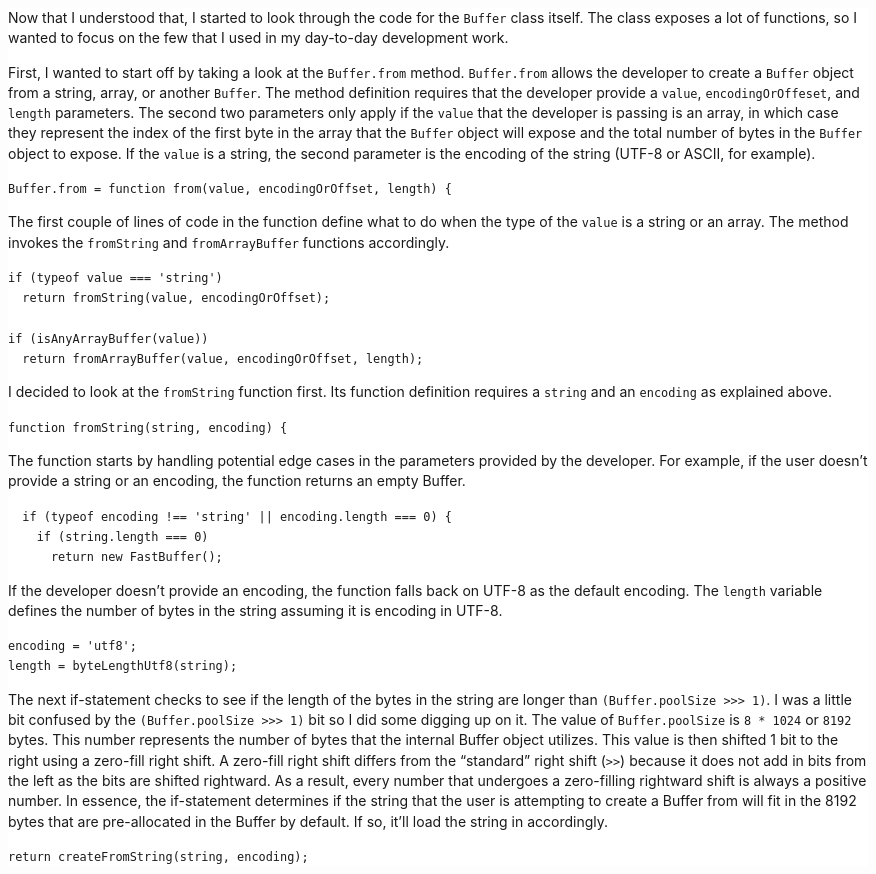 Now that I understood that, I started to look through the code for the `Buffer` class itself. The class exposes a lot of functions, so I wanted to focus on the few that I used in my day-to-day development work.

First, I wanted to start off by taking a look at the `Buffer.from` method. `Buffer.from` allows the developer to create a `Buffer` object from a string, array, or another `Buffer`. The method definition requires that the developer provide a `value`, `encodingOrOffeset`, and `length` parameters. The second two parameters only apply if the `value` that the developer is passing is an array, in which case they represent the index of the first byte in the array that the `Buffer` object will expose and the total number of bytes in the `Buffer` object to expose. If the `value` is a string, the second parameter is the encoding of the string (UTF-8 or ASCII, for example).

    Buffer.from = function from(value, encodingOrOffset, length) {

The first couple of lines of code in the function define what to do when the type of the `value` is a string or an array. The method invokes the `fromString` and `fromArrayBuffer` functions accordingly.

    if (typeof value === 'string')
      return fromString(value, encodingOrOffset);
    
    if (isAnyArrayBuffer(value))
      return fromArrayBuffer(value, encodingOrOffset, length);

I decided to look at the `fromString` function first. Its function definition requires a `string` and an `encoding` as explained above.

    function fromString(string, encoding) {

The function starts by handling potential edge cases in the parameters provided by the developer. For example, if the user doesn’t provide a string or an encoding, the function returns an empty Buffer.

      if (typeof encoding !== 'string' || encoding.length === 0) {
        if (string.length === 0)
          return new FastBuffer();

If the developer doesn’t provide an encoding, the function falls back on UTF-8 as the default encoding. The `length` variable defines the number of bytes in the string assuming it is encoding in UTF-8.

    encoding = 'utf8';
    length = byteLengthUtf8(string);

The next if-statement checks to see if the length of the bytes in the string are longer than `(Buffer.poolSize >>> 1)`. I was a little bit confused by the `(Buffer.poolSize >>> 1)` bit so I did some digging up on it. The value of `Buffer.poolSize` is `8 * 1024` or `8192` bytes. This number represents the number of bytes that the internal Buffer object utilizes. This value is then shifted 1 bit to the right using a zero-fill right shift. A zero-fill right shift differs from the “standard” right shift (`>>`) because it does not add in bits from the left as the bits are shifted rightward. As a result, every number that undergoes a zero-filling rightward shift is always a positive number. In essence, the if-statement determines if the string that the user is attempting to create a Buffer from will fit in the 8192 bytes that are pre-allocated in the Buffer by default. If so, it’ll load the string in accordingly.

    return createFromString(string, encoding);

